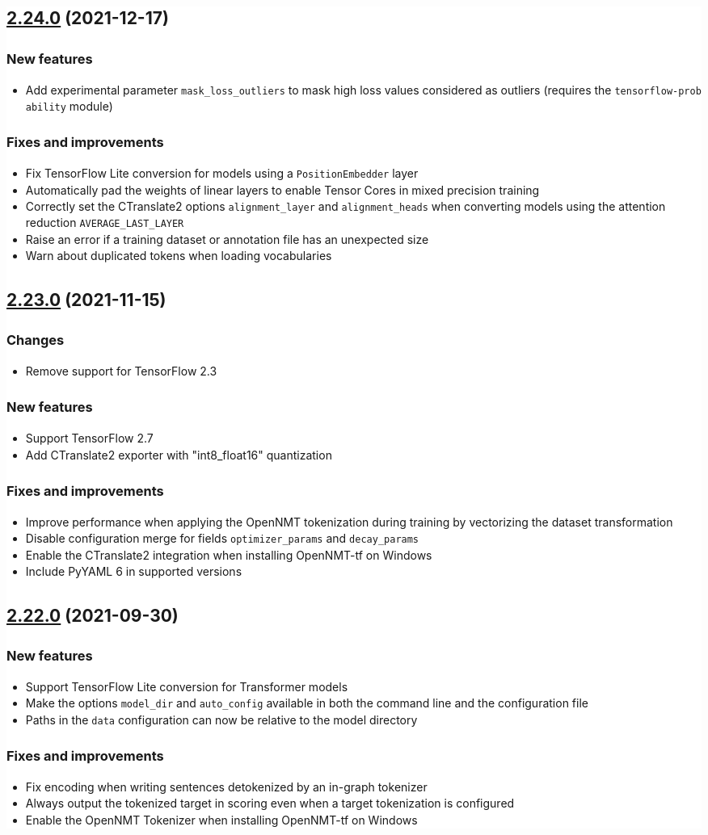 ## [2.24.0](https://github.com/OpenNMT/OpenNMT-tf/releases/tag/v2.24.0) (2021-12-17)

### New features

* Add experimental parameter `mask_loss_outliers` to mask high loss values considered as outliers (requires the `tensorflow-probability` module)

### Fixes and improvements

* Fix TensorFlow Lite conversion for models using a `PositionEmbedder` layer
* Automatically pad the weights of linear layers to enable Tensor Cores in mixed precision training
* Correctly set the CTranslate2 options `alignment_layer` and `alignment_heads` when converting models using the attention reduction `AVERAGE_LAST_LAYER`
* Raise an error if a training dataset or annotation file has an unexpected size
* Warn about duplicated tokens when loading vocabularies

## [2.23.0](https://github.com/OpenNMT/OpenNMT-tf/releases/tag/v2.23.0) (2021-11-15)

### Changes

* Remove support for TensorFlow 2.3

### New features

* Support TensorFlow 2.7
* Add CTranslate2 exporter with "int8_float16" quantization

### Fixes and improvements

* Improve performance when applying the OpenNMT tokenization during training by vectorizing the dataset transformation
* Disable configuration merge for fields `optimizer_params` and `decay_params`
* Enable the CTranslate2 integration when installing OpenNMT-tf on Windows
* Include PyYAML 6 in supported versions

## [2.22.0](https://github.com/OpenNMT/OpenNMT-tf/releases/tag/v2.22.0) (2021-09-30)

### New features

* Support TensorFlow Lite conversion for Transformer models
* Make the options `model_dir` and `auto_config` available in both the command line and the configuration file
* Paths in the `data` configuration can now be relative to the model directory

### Fixes and improvements

* Fix encoding when writing sentences detokenized by an in-graph tokenizer
* Always output the tokenized target in scoring even when a target tokenization is configured
* Enable the OpenNMT Tokenizer when installing OpenNMT-tf on Windows
